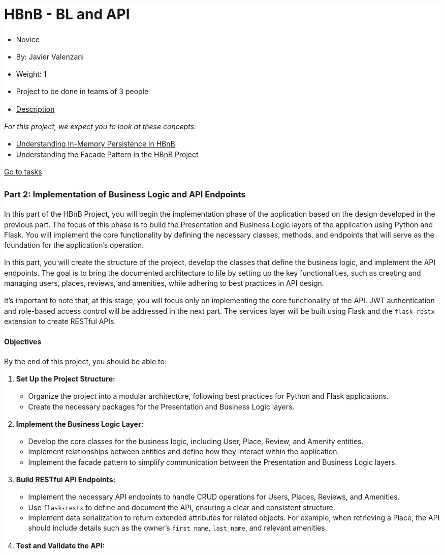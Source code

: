 HBnB - BL and API
=================

*   Novice
*   By: Javier Valenzani
*   Weight: 1
*   Project to be done in teams of 3 people

*   [Description](#description)

_For this project, we expect you to look at these concepts:_

*   [Understanding In-Memory Persistence in HBnB](/concepts/1238)
*   [Understanding the Facade Pattern in the HBnB Project](/concepts/1239)

[Go to tasks](#)

### Part 2: Implementation of Business Logic and API Endpoints

In this part of the HBnB Project, you will begin the implementation phase of the application based on the design developed in the previous part. The focus of this phase is to build the Presentation and Business Logic layers of the application using Python and Flask. You will implement the core functionality by defining the necessary classes, methods, and endpoints that will serve as the foundation for the application’s operation.

In this part, you will create the structure of the project, develop the classes that define the business logic, and implement the API endpoints. The goal is to bring the documented architecture to life by setting up the key functionalities, such as creating and managing users, places, reviews, and amenities, while adhering to best practices in API design.

It’s important to note that, at this stage, you will focus only on implementing the core functionality of the API. JWT authentication and role-based access control will be addressed in the next part. The services layer will be built using Flask and the `flask-restx` extension to create RESTful APIs.

#### Objectives

By the end of this project, you should be able to:

1.  **Set Up the Project Structure:**

    *   Organize the project into a modular architecture, following best practices for Python and Flask applications.
    *   Create the necessary packages for the Presentation and Business Logic layers.
2.  **Implement the Business Logic Layer:**

    *   Develop the core classes for the business logic, including User, Place, Review, and Amenity entities.
    *   Implement relationships between entities and define how they interact within the application.
    *   Implement the facade pattern to simplify communication between the Presentation and Business Logic layers.
3.  **Build RESTful API Endpoints:**

    *   Implement the necessary API endpoints to handle CRUD operations for Users, Places, Reviews, and Amenities.
    *   Use `flask-restx` to define and document the API, ensuring a clear and consistent structure.
    *   Implement data serialization to return extended attributes for related objects. For example, when retrieving a Place, the API should include details such as the owner’s `first_name`, `last_name`, and relevant amenities.
4.  **Test and Validate the API:**
